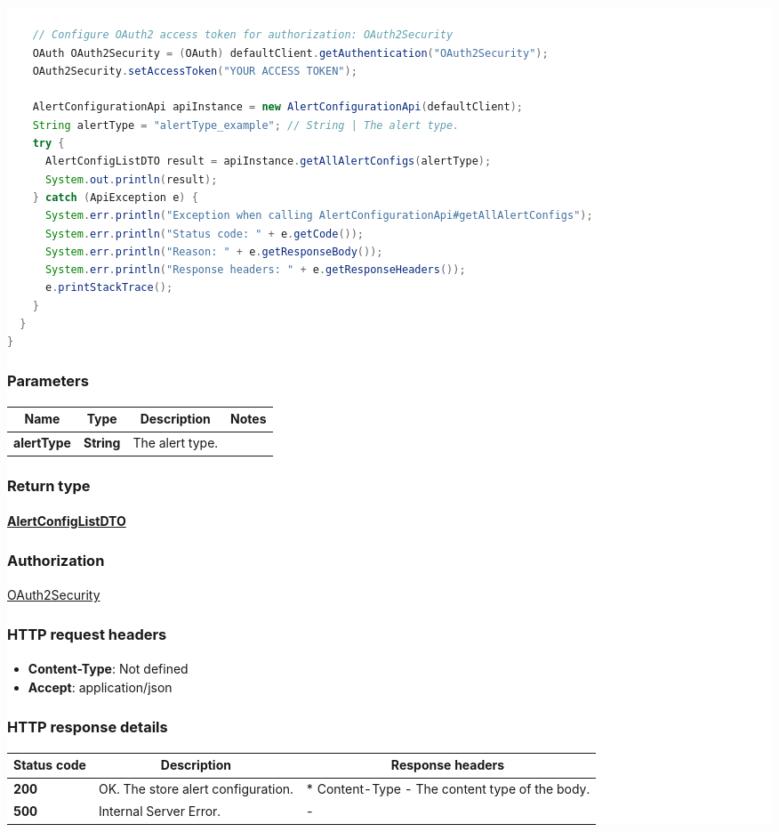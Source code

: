 ```java
    
    // Configure OAuth2 access token for authorization: OAuth2Security
    OAuth OAuth2Security = (OAuth) defaultClient.getAuthentication("OAuth2Security");
    OAuth2Security.setAccessToken("YOUR ACCESS TOKEN");

    AlertConfigurationApi apiInstance = new AlertConfigurationApi(defaultClient);
    String alertType = "alertType_example"; // String | The alert type. 
    try {
      AlertConfigListDTO result = apiInstance.getAllAlertConfigs(alertType);
      System.out.println(result);
    } catch (ApiException e) {
      System.err.println("Exception when calling AlertConfigurationApi#getAllAlertConfigs");
      System.err.println("Status code: " + e.getCode());
      System.err.println("Reason: " + e.getResponseBody());
      System.err.println("Response headers: " + e.getResponseHeaders());
      e.printStackTrace();
    }
  }
}
```

### Parameters

Name | Type | Description  | Notes
------------- | ------------- | ------------- | -------------
 **alertType** | **String**| The alert type.  |

### Return type

[**AlertConfigListDTO**](AlertConfigListDTO.md)

### Authorization

[OAuth2Security](../README.md#OAuth2Security)

### HTTP request headers

 - **Content-Type**: Not defined
 - **Accept**: application/json

### HTTP response details
| Status code | Description | Response headers |
|-------------|-------------|------------------|
**200** | OK. The store alert configuration.  |  * Content-Type - The content type of the body.  <br>  |
**500** | Internal Server Error. |  -  |


